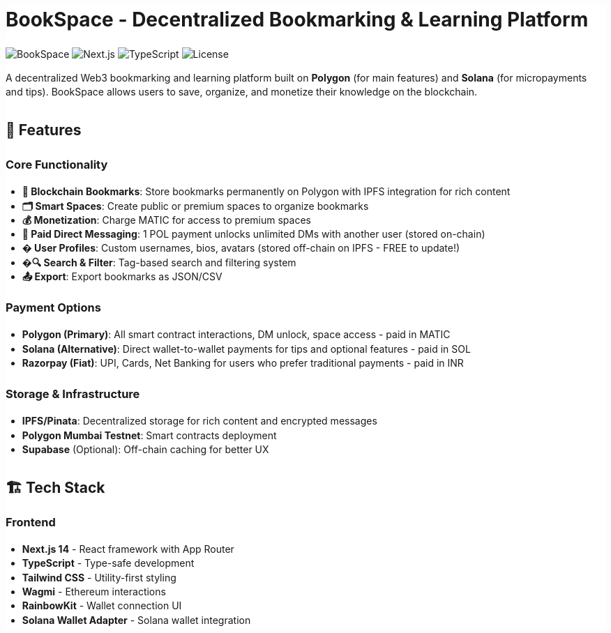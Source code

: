 # BookSpace - Decentralized Bookmarking & Learning Platform

![BookSpace](https://img.shields.io/badge/Web3-Polygon%20%2B%20Solana-blueviolet)
![Next.js](https://img.shields.io/badge/Next.js-14-black)
![TypeScript](https://img.shields.io/badge/TypeScript-5.4-blue)
![License](https://img.shields.io/badge/license-MIT-green)

A decentralized Web3 bookmarking and learning platform built on **Polygon** (for main features) and **Solana** (for micropayments and tips). BookSpace allows users to save, organize, and monetize their knowledge on the blockchain.

## 🌟 Features

### Core Functionality
- **📑 Blockchain Bookmarks**: Store bookmarks permanently on Polygon with IPFS integration for rich content
- **🗂️ Smart Spaces**: Create public or premium spaces to organize bookmarks
- **💰 Monetization**: Charge MATIC for access to premium spaces
- **💬 Paid Direct Messaging**: 1 POL payment unlocks unlimited DMs with another user (stored on-chain)
- **� User Profiles**: Custom usernames, bios, avatars (stored off-chain on IPFS - FREE to update!)
- **�🔍 Search & Filter**: Tag-based search and filtering system
- **📤 Export**: Export bookmarks as JSON/CSV

### Payment Options
- **Polygon (Primary)**: All smart contract interactions, DM unlock, space access - paid in MATIC
- **Solana (Alternative)**: Direct wallet-to-wallet payments for tips and optional features - paid in SOL
- **Razorpay (Fiat)**: UPI, Cards, Net Banking for users who prefer traditional payments - paid in INR

### Storage & Infrastructure
- **IPFS/Pinata**: Decentralized storage for rich content and encrypted messages
- **Polygon Mumbai Testnet**: Smart contracts deployment
- **Supabase** (Optional): Off-chain caching for better UX

## 🏗️ Tech Stack

### Frontend
- **Next.js 14** - React framework with App Router
- **TypeScript** - Type-safe development
- **Tailwind CSS** - Utility-first styling
- **Wagmi** - Ethereum interactions
- **RainbowKit** - Wallet connection UI
- **Solana Wallet Adapter** - Solana wallet integration
